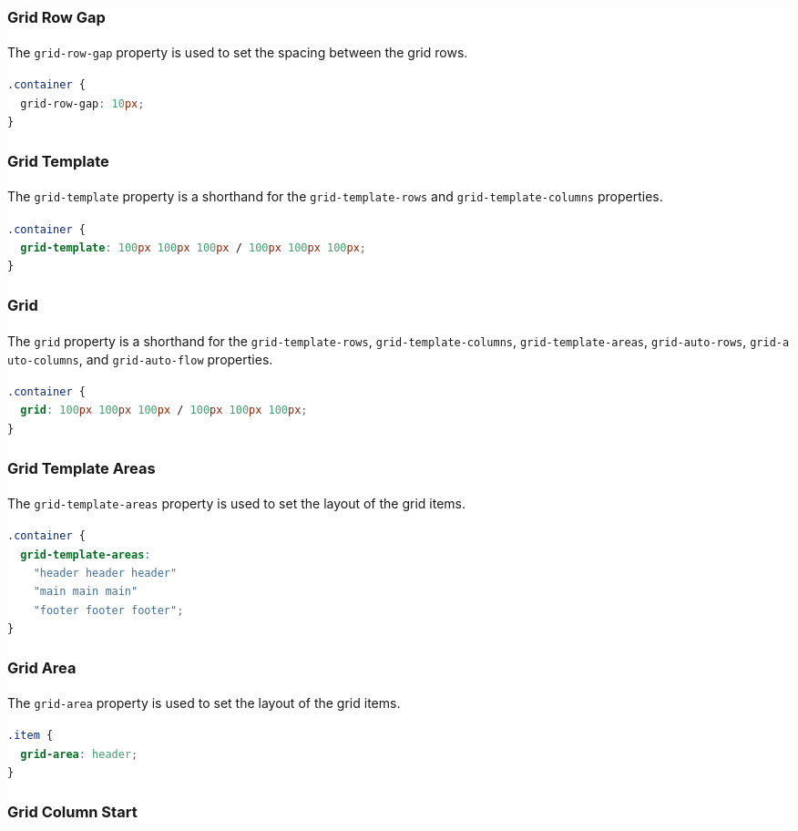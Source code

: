 ### Grid Row Gap

The `grid-row-gap` property is used to set the spacing between the grid rows.

```css
.container {
  grid-row-gap: 10px;
}
```

### Grid Template

The `grid-template` property is a shorthand for the `grid-template-rows` and `grid-template-columns` properties.

```css
.container {
  grid-template: 100px 100px 100px / 100px 100px 100px;
}
```

### Grid

The `grid` property is a shorthand for the `grid-template-rows`, `grid-template-columns`, `grid-template-areas`, `grid-auto-rows`, `grid-auto-columns`, and `grid-auto-flow` properties.

```css
.container {
  grid: 100px 100px 100px / 100px 100px 100px;
}
```

### Grid Template Areas

The `grid-template-areas` property is used to set the layout of the grid items.

```css
.container {
  grid-template-areas: 
    "header header header"
    "main main main"
    "footer footer footer";
}
```

### Grid Area

The `grid-area` property is used to set the layout of the grid items.

```css
.item {
  grid-area: header;
}
```

### Grid Column Start
